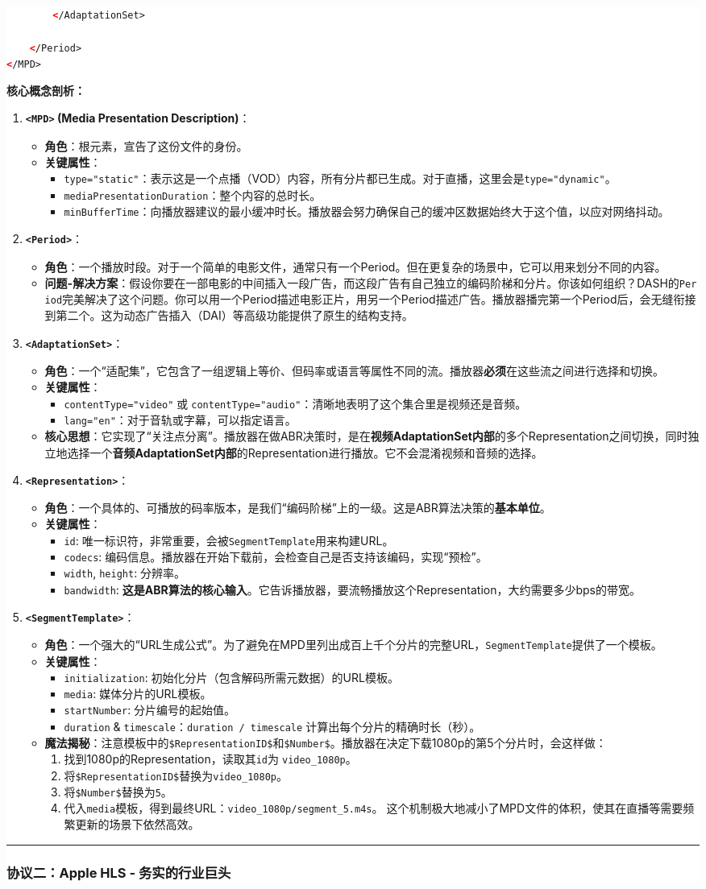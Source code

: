 ```xml
        </AdaptationSet>
        
    </Period>
</MPD>
```

**核心概念剖析：**

1.  **`<MPD>` (Media Presentation Description)**：
    *   **角色**：根元素，宣告了这份文件的身份。
    *   **关键属性**：
        *   `type="static"`：表示这是一个点播（VOD）内容，所有分片都已生成。对于直播，这里会是`type="dynamic"`。
        *   `mediaPresentationDuration`：整个内容的总时长。
        *   `minBufferTime`：向播放器建议的最小缓冲时长。播放器会努力确保自己的缓冲区数据始终大于这个值，以应对网络抖动。

2.  **`<Period>`**：
    *   **角色**：一个播放时段。对于一个简单的电影文件，通常只有一个Period。但在更复杂的场景中，它可以用来划分不同的内容。
    *   **问题-解决方案**：假设你要在一部电影的中间插入一段广告，而这段广告有自己独立的编码阶梯和分片。你该如何组织？DASH的`Period`完美解决了这个问题。你可以用一个Period描述电影正片，用另一个Period描述广告。播放器播完第一个Period后，会无缝衔接到第二个。这为动态广告插入（DAI）等高级功能提供了原生的结构支持。

3.  **`<AdaptationSet>`**：
    *   **角色**：一个“适配集”，它包含了一组逻辑上等价、但码率或语言等属性不同的流。播放器**必须**在这些流之间进行选择和切换。
    *   **关键属性**：
        *   `contentType="video"` 或 `contentType="audio"`：清晰地表明了这个集合里是视频还是音频。
        *   `lang="en"`：对于音轨或字幕，可以指定语言。
    *   **核心思想**：它实现了“关注点分离”。播放器在做ABR决策时，是在**视频AdaptationSet内部**的多个Representation之间切换，同时独立地选择一个**音频AdaptationSet内部**的Representation进行播放。它不会混淆视频和音频的选择。

4.  **`<Representation>`**：
    *   **角色**：一个具体的、可播放的码率版本，是我们“编码阶梯”上的一级。这是ABR算法决策的**基本单位**。
    *   **关键属性**：
        *   `id`: 唯一标识符，非常重要，会被`SegmentTemplate`用来构建URL。
        *   `codecs`: 编码信息。播放器在开始下载前，会检查自己是否支持该编码，实现“预检”。
        *   `width`, `height`: 分辨率。
        *   `bandwidth`: **这是ABR算法的核心输入**。它告诉播放器，要流畅播放这个Representation，大约需要多少bps的带宽。

5.  **`<SegmentTemplate>`**：
    *   **角色**：一个强大的“URL生成公式”。为了避免在MPD里列出成百上千个分片的完整URL，`SegmentTemplate`提供了一个模板。
    *   **关键属性**：
        *   `initialization`: 初始化分片（包含解码所需元数据）的URL模板。
        *   `media`: 媒体分片的URL模板。
        *   `startNumber`: 分片编号的起始值。
        *   `duration` & `timescale`：`duration / timescale` 计算出每个分片的精确时长（秒）。
    *   **魔法揭秘**：注意模板中的`$RepresentationID$`和`$Number$`。播放器在决定下载1080p的第5个分片时，会这样做：
        1.  找到1080p的Representation，读取其`id`为 `video_1080p`。
        2.  将`$RepresentationID$`替换为`video_1080p`。
        3.  将`$Number$`替换为`5`。
        4.  代入`media`模板，得到最终URL：`video_1080p/segment_5.m4s`。
        这个机制极大地减小了MPD文件的体积，使其在直播等需要频繁更新的场景下依然高效。

---

### 协议二：Apple HLS - 务实的行业巨头
